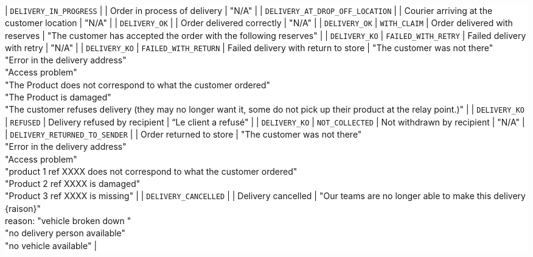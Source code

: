 | `DELIVERY_IN_PROGRESS`          |                      | Order in process of delivery                                         | "N/A"                                                                                                                                                                                                                                                                                                                                                                                                                                             |
| `DELIVERY_AT_DROP_OFF_LOCATION` |                      | Courier arriving at the customer location                            | "N/A"                                                                                                                                                                                                                                                                                                                                                                                                                                             |
| `DELIVERY_OK`                   |                      | Order delivered correctly                                            | "N/A"                                                                                                                                                                                                                                                                                                                                                                                                                                             |
| `DELIVERY_OK`                   | `WITH_CLAIM`         | Order delivered with reserves                                        | "The customer has accepted the order with the following reserves"                                                                                                                                                                                                                                                                                                                                                                                 |
| `DELIVERY_KO`                   | `FAILED_WITH_RETRY`  | Failed delivery with retry                                           | "N/A"                                                                                                                                                                                                                                                                                                                                                                                                                                             |
| `DELIVERY_KO`                   | `FAILED_WITH_RETURN` | Failed delivery with return to store                                 | "The customer was not there" <br/>"Error in the delivery address" <br/>"Access problem" <br/>"The Product does not correspond to what the customer ordered" <br/>"The Product is damaged" <br/>"The customer refuses delivery (they may no longer want it, some do not pick up their product at the relay point.)"                                                                                                                                |
| `DELIVERY_KO`                   | `REFUSED`            | Delivery refused by recipient                                        | “Le client a refusé"                                                                                                                                                                                                                                                                                                                                                                                                                              |
| `DELIVERY_KO`                   | `NOT_COLLECTED`      | Not withdrawn by recipient                                           | "N/A"                                                                                                                                                                                                                                                                                                                                                                                                                                             |
| `DELIVERY_RETURNED_TO_SENDER`   |                      | Order returned to store                                              | "The customer was not there" <br/>"Error in the delivery address" <br/>"Access problem" <br/>"product 1 ref XXXX does not correspond to what the customer ordered" <br/>"Product 2 ref XXXX is damaged" <br/>"Product 3 ref XXXX is missing"                                                                                                                                                                                                      |
| `DELIVERY_CANCELLED`            |                      | Delivery cancelled                                                   | "Our teams are no longer able to make this delivery {raison}" <br/>reason: "vehicle broken down " <br/>"no delivery person available" <br/>"no vehicle available"                                                                                                                                                                                                                                                                                 |